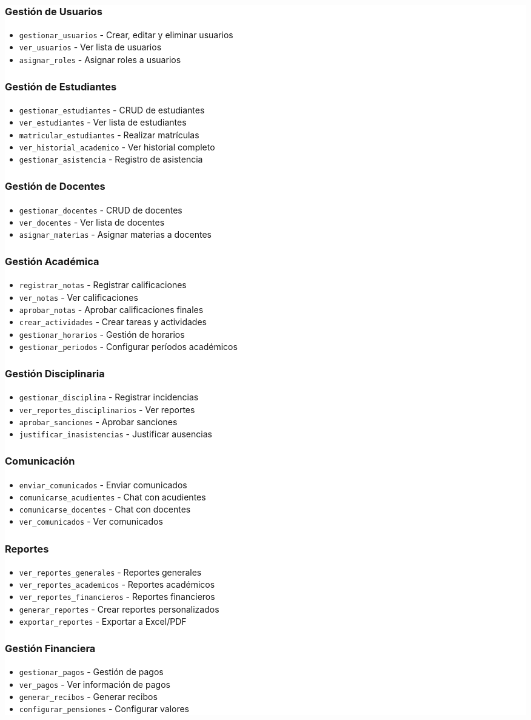 ### Gestión de Usuarios
- `gestionar_usuarios` - Crear, editar y eliminar usuarios
- `ver_usuarios` - Ver lista de usuarios
- `asignar_roles` - Asignar roles a usuarios

### Gestión de Estudiantes
- `gestionar_estudiantes` - CRUD de estudiantes
- `ver_estudiantes` - Ver lista de estudiantes
- `matricular_estudiantes` - Realizar matrículas
- `ver_historial_academico` - Ver historial completo
- `gestionar_asistencia` - Registro de asistencia

### Gestión de Docentes
- `gestionar_docentes` - CRUD de docentes
- `ver_docentes` - Ver lista de docentes
- `asignar_materias` - Asignar materias a docentes

### Gestión Académica
- `registrar_notas` - Registrar calificaciones
- `ver_notas` - Ver calificaciones
- `aprobar_notas` - Aprobar calificaciones finales
- `crear_actividades` - Crear tareas y actividades
- `gestionar_horarios` - Gestión de horarios
- `gestionar_periodos` - Configurar períodos académicos

### Gestión Disciplinaria
- `gestionar_disciplina` - Registrar incidencias
- `ver_reportes_disciplinarios` - Ver reportes
- `aprobar_sanciones` - Aprobar sanciones
- `justificar_inasistencias` - Justificar ausencias

### Comunicación
- `enviar_comunicados` - Enviar comunicados
- `comunicarse_acudientes` - Chat con acudientes
- `comunicarse_docentes` - Chat con docentes
- `ver_comunicados` - Ver comunicados

### Reportes
- `ver_reportes_generales` - Reportes generales
- `ver_reportes_academicos` - Reportes académicos
- `ver_reportes_financieros` - Reportes financieros
- `generar_reportes` - Crear reportes personalizados
- `exportar_reportes` - Exportar a Excel/PDF

### Gestión Financiera
- `gestionar_pagos` - Gestión de pagos
- `ver_pagos` - Ver información de pagos
- `generar_recibos` - Generar recibos
- `configurar_pensiones` - Configurar valores
